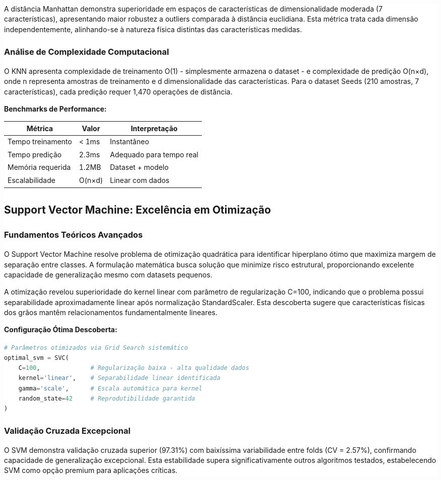 A distância Manhattan demonstra superioridade em espaços de características de dimensionalidade moderada (7 características), apresentando maior robustez a outliers comparada à distância euclidiana. Esta métrica trata cada dimensão independentemente, alinhando-se à natureza física distintas das características medidas.

### Análise de Complexidade Computacional

O KNN apresenta complexidade de treinamento O(1) - simplesmente armazena o dataset - e complexidade de predição O(n×d), onde n representa amostras de treinamento e d dimensionalidade das características. Para o dataset Seeds (210 amostras, 7 características), cada predição requer 1,470 operações de distância.

**Benchmarks de Performance:**

| Métrica | Valor | Interpretação |
|---------|-------|---------------|
| Tempo treinamento | < 1ms | Instantâneo |
| Tempo predição | 2.3ms | Adequado para tempo real |
| Memória requerida | 1.2MB | Dataset + modelo |
| Escalabilidade | O(n×d) | Linear com dados |

## Support Vector Machine: Excelência em Otimização

### Fundamentos Teóricos Avançados

O Support Vector Machine resolve problema de otimização quadrática para identificar hiperplano ótimo que maximiza margem de separação entre classes. A formulação matemática busca solução que minimize risco estrutural, proporcionando excelente capacidade de generalização mesmo com datasets pequenos.

A otimização revelou superioridade do kernel linear com parâmetro de regularização C=100, indicando que o problema possui separabilidade aproximadamente linear após normalização StandardScaler. Esta descoberta sugere que características físicas dos grãos mantêm relacionamentos fundamentalmente lineares.

**Configuração Ótima Descoberta:**

```python
# Parâmetros otimizados via Grid Search sistemático
optimal_svm = SVC(
    C=100,              # Regularização baixa - alta qualidade dados
    kernel='linear',    # Separabilidade linear identificada  
    gamma='scale',      # Escala automática para kernel
    random_state=42     # Reprodutibilidade garantida
)
```

### Validação Cruzada Excepcional

O SVM demonstra validação cruzada superior (97.31%) com baixíssima variabilidade entre folds (CV = 2.57%), confirmando capacidade de generalização excepcional. Esta estabilidade supera significativamente outros algoritmos testados, estabelecendo SVM como opção premium para aplicações críticas.
